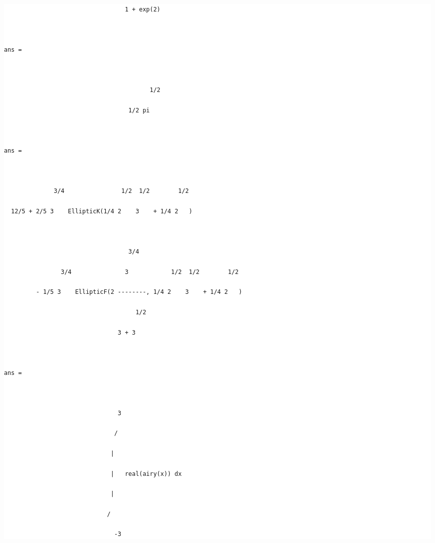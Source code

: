 

                                      1 + exp(2)



    ans =



                                             1/2

                                       1/2 pi



    ans =



                  3/4                1/2  1/2        1/2

      12/5 + 2/5 3    EllipticK(1/4 2    3    + 1/4 2   )



                                       3/4

                    3/4               3            1/2  1/2        1/2

             - 1/5 3    EllipticF(2 --------, 1/4 2    3    + 1/4 2   )

                                         1/2

                                    3 + 3



    ans =



                                    3

                                   /

                                  |

                                  |   real(airy(x)) dx

                                  |

                                 /

                                   -3





```python

```
